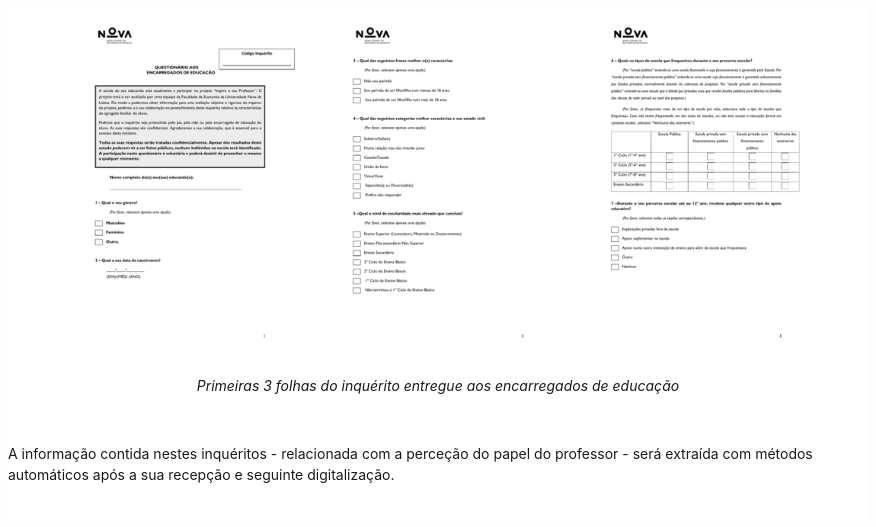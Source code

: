 <figure style="text-align:center">
    <img src="/assets/mentes-relatorio/encarregado.png">
    <figcaption><em>Primeiras 3 folhas do inquérito entregue aos encarregados de educação</em></figcaption>
</figure>

<br>

A informação contida nestes inquéritos - relacionada com a perceção do papel do professor - será extraída com métodos automáticos após a sua recepção e seguinte digitalização.

<br>


